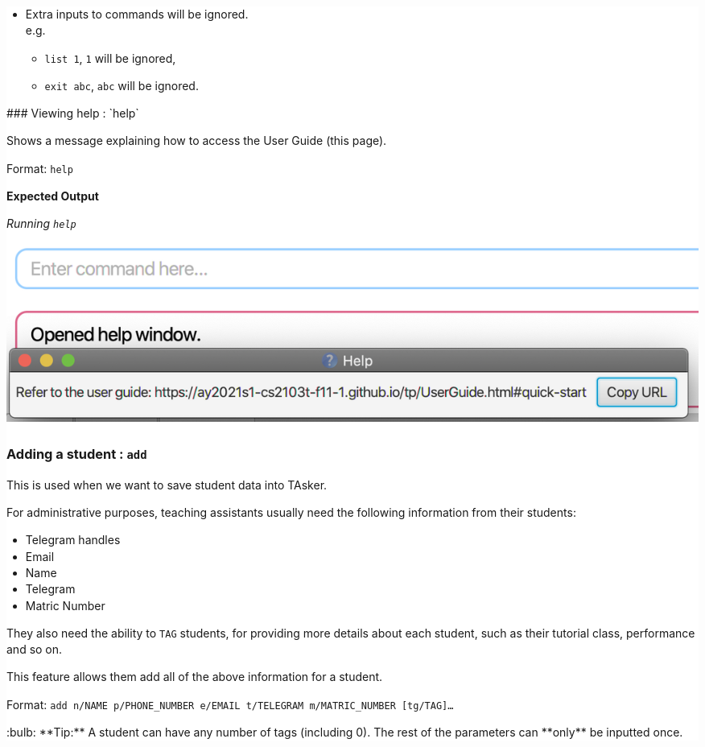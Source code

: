 - Extra inputs to commands will be ignored. <br>
  e.g.

  - `list 1`, `1` will be ignored,

  - `exit abc`, `abc` will be ignored.

</div>

<div style="page-break-before: always"></div>
### Viewing help : `help`

Shows a message explaining how to access the User Guide (this page).

Format: `help`

**Expected Output**

*Running `help`*

<img src="images/HelpCommand.png" class="diagram" />

### Adding a student : `add`

This is used when we want to save student data into TAsker. 

For administrative purposes, teaching assistants usually need the following information from their students:

- Telegram handles
- Email
- Name
- Telegram
- Matric Number

They also need the ability to `TAG` students, 
for providing more details about each student, such as their tutorial class, performance and so on.

This feature allows them add all of the above information for a student.

Format: `add n/NAME p/PHONE_NUMBER e/EMAIL t/TELEGRAM m/MATRIC_NUMBER [tg/TAG]…​`

<div markdown="span" class="alert alert-primary">:bulb: **Tip:**
A student can have any number of tags (including 0). The rest of the parameters can **only** be inputted once.
</div>
<div style="page-break-before: always"></div>
